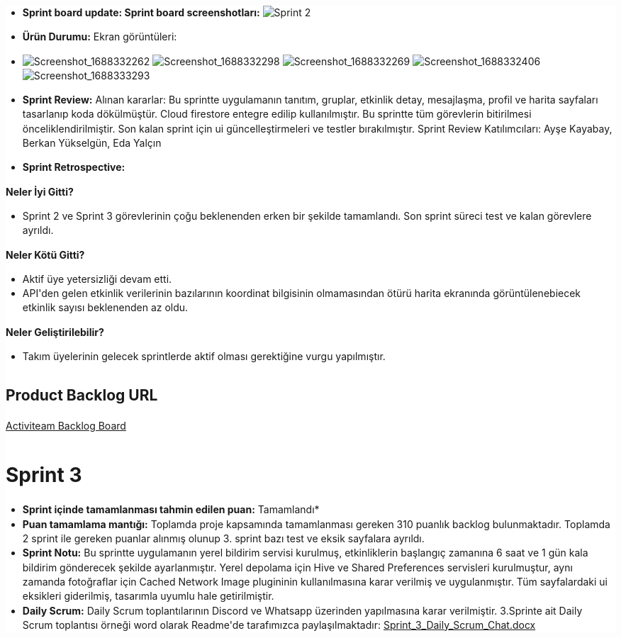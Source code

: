 - **Sprint board update: Sprint board screenshotları:** ![Sprint 2](https://github.com/aysekayabay/akademi_bootcamp/assets/74185399/35f7c802-b992-4073-88b2-1422b886e4be)


- **Ürün Durumu:** Ekran görüntüleri:
- ![Screenshot_1688332262](https://github.com/aysekayabay/akademi_bootcamp/assets/74185399/56b49fb1-9a5d-4a26-8342-c24b54991462)
![Screenshot_1688332298](https://github.com/aysekayabay/akademi_bootcamp/assets/74185399/ce7d96d2-4bbb-42e8-b9c1-061cab2f5d2d)
![Screenshot_1688332269](https://github.com/aysekayabay/akademi_bootcamp/assets/74185399/ef2f9346-8a86-49dd-ae37-2fa971855cc4)
![Screenshot_1688332406](https://github.com/aysekayabay/akademi_bootcamp/assets/74185399/ac2ad6de-f887-402a-a20e-d8a0249dc65e)
![Screenshot_1688333293](https://github.com/aysekayabay/akademi_bootcamp/assets/74185399/f9b65efe-cab9-4e7a-b366-443675af21ae)


- **Sprint Review:** Alınan kararlar: Bu sprintte uygulamanın tanıtım, gruplar, etkinlik detay, mesajlaşma, profil ve harita sayfaları tasarlanıp koda dökülmüştür. Cloud firestore entegre edilip kullanılmıştır. Bu sprintte tüm görevlerin bitirilmesi önceliklendirilmiştir. Son kalan sprint için ui güncelleştirmeleri ve testler bırakılmıştır.
Sprint Review Katılımcıları: Ayşe Kayabay, Berkan Yükselgün, Eda Yalçın

- **Sprint Retrospective:**

**Neler İyi Gitti?**
- Sprint 2 ve Sprint 3 görevlerinin çoğu beklenenden erken bir şekilde tamamlandı. Son sprint süreci test ve kalan görevlere ayrıldı.

**Neler Kötü Gitti?**
- Aktif üye yetersizliği devam etti.
- API'den gelen etkinlik verilerinin bazılarının koordinat bilgisinin olmamasından ötürü harita ekranında görüntülenebiecek etkinlik sayısı beklenenden az oldu.

**Neler Geliştirilebilir?**
- Takım üyelerinin gelecek sprintlerde aktif olması gerektiğine vurgu yapılmıştır.

## Product Backlog URL
[Activiteam Backlog Board](https://trello.com/b/bGyVcs5W/sprint-2)

# Sprint 3
- **Sprint içinde tamamlanması tahmin edilen puan:** Tamamlandı*
- **Puan tamamlama mantığı:** Toplamda proje kapsamında tamamlanması gereken 310 puanlık backlog bulunmaktadır. Toplamda 2 sprint ile gereken puanlar alınmış olunup 3. sprint bazı test ve eksik sayfalara ayrıldı.
- **Sprint Notu:** Bu sprintte uygulamanın yerel bildirim servisi kurulmuş, etkinliklerin başlangıç zamanına 6 saat ve 1 gün kala bildirim gönderecek şekilde ayarlanmıştır. Yerel depolama için Hive ve Shared Preferences servisleri kurulmuştur, aynı zamanda fotoğraflar için Cached Network Image plugininin kullanılmasına karar verilmiş ve uygulanmıştır. Tüm sayfalardaki ui eksikleri giderilmiş, tasarımla uyumlu hale getirilmiştir. 
- **Daily Scrum:** Daily Scrum toplantılarının Discord ve Whatsapp üzerinden yapılmasına karar verilmiştir. 3.Sprinte ait Daily Scrum toplantısı örneği word olarak Readme'de tarafımızca paylaşılmaktadır:  [Sprint_3_Daily_Scrum_Chat.docx](https://github.com/aysekayabay/akademi_bootcamp/files/12065526/sprint3.docx)

